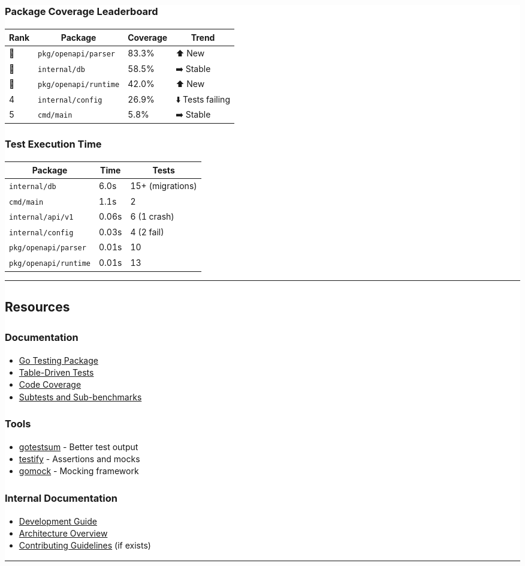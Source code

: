 ### Package Coverage Leaderboard

| Rank | Package | Coverage | Trend |
|------|---------|----------|-------|
| 🥇 | `pkg/openapi/parser` | 83.3% | ⬆️ New |
| 🥈 | `internal/db` | 58.5% | ➡️ Stable |
| 🥉 | `pkg/openapi/runtime` | 42.0% | ⬆️ New |
| 4 | `internal/config` | 26.9% | ⬇️ Tests failing |
| 5 | `cmd/main` | 5.8% | ➡️ Stable |

### Test Execution Time

| Package | Time | Tests |
|---------|------|-------|
| `internal/db` | 6.0s | 15+ (migrations) |
| `cmd/main` | 1.1s | 2 |
| `internal/api/v1` | 0.06s | 6 (1 crash) |
| `internal/config` | 0.03s | 4 (2 fail) |
| `pkg/openapi/parser` | 0.01s | 10 |
| `pkg/openapi/runtime` | 0.01s | 13 |

---

## Resources

### Documentation
- [Go Testing Package](https://pkg.go.dev/testing)
- [Table-Driven Tests](https://go.dev/wiki/TableDrivenTests)
- [Code Coverage](https://go.dev/blog/cover)
- [Subtests and Sub-benchmarks](https://go.dev/blog/subtests)

### Tools
- [gotestsum](https://github.com/gotestyourself/gotestsum) - Better test output
- [testify](https://github.com/stretchr/testify) - Assertions and mocks
- [gomock](https://github.com/golang/mock) - Mocking framework

### Internal Documentation
- [Development Guide](./docs/station/agent-development.md)
- [Architecture Overview](./docs/station/architecture.md)
- [Contributing Guidelines](./CONTRIBUTING.md) (if exists)

---
